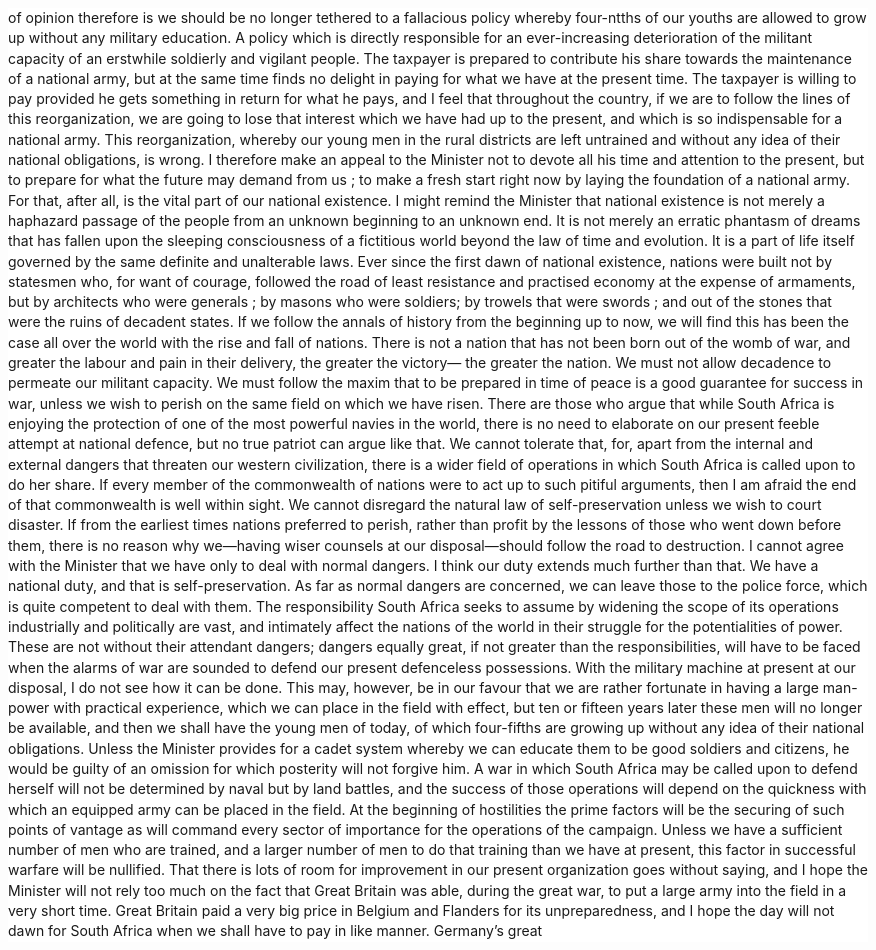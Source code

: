 of opinion therefore is we should be no longer tethered to a fallacious policy whereby four-ntths of our youths are allowed to grow up without any military education. A policy which is directly responsible for an ever-increasing deterioration of the militant capacity of an erstwhile soldierly and vigilant people. The taxpayer is prepared to contribute his share towards the maintenance of a national army, but at the same time finds no delight in paying for what we have at the present time. The taxpayer is willing to pay provided he gets something in return for what he pays, and I feel that throughout the country, if we are to follow the lines of this reorganization, we are going to lose that interest which we have had up to the present, and which is so indispensable for a national army. This reorganization, whereby our young men in the rural districts are left untrained and without any idea of their national obligations, is wrong. I therefore make an appeal to the Minister not to devote all his time and attention to the present, but to prepare for what the future may demand from us ; to make a fresh start right now by laying the foundation of a national army. For that, after all, is the vital part of our national existence. I might remind the Minister that national existence is not merely a haphazard passage of the people from an unknown beginning to an unknown end. It is not merely an erratic phantasm of dreams that has fallen upon the sleeping consciousness of a fictitious world beyond the law of time and evolution. It is a part of life itself governed by the same definite and unalterable laws. Ever since the first dawn of national existence, nations were built not by statesmen who, for want of courage, followed the road of least resistance and practised economy at the expense of armaments, but by architects who were generals ; by masons who were soldiers; by trowels that were swords ; and out of the stones that were the ruins of decadent states. If we follow the annals of history from the beginning up to now, we will find this has been the case all over the world with the rise and fall of nations. There is not a nation that has not been born out of the womb of war, and greater the labour and pain in their delivery, the greater the victory&#x2014; the greater the nation. We must not allow decadence to permeate our militant capacity. We must follow the maxim that to be prepared in time of peace is a good guarantee for success in war, unless we wish to perish on the same field on which we have risen. There are those who argue that while South Africa is enjoying the protection of one of the most powerful navies in the world, there is no need to elaborate on our present feeble attempt at national defence, but no true patriot can argue like that. We cannot tolerate that, for, apart from the internal and external dangers that threaten our western civilization, there is a wider field of operations in which South Africa is called upon to do her share. If every member of the commonwealth of nations were to act up to such pitiful arguments, then I am afraid the end of that commonwealth is well within sight. We cannot disregard the natural law of self-preservation unless we wish to court disaster. If from the earliest times nations preferred to perish, rather than profit by the lessons of those who went down before them, there is no reason why we&#x2014;having wiser counsels at our disposal&#x2014;should follow the road to destruction. I cannot agree with the Minister that we have only to deal with normal dangers. I think our duty extends much further than that. We have a national duty, and that is self-preservation. As far as normal dangers are concerned, we can leave those to the police force, which is quite competent to deal with them. The responsibility South Africa seeks to assume by widening the scope of its operations industrially and politically are vast, and intimately affect the nations of the world in their struggle for the potentialities of power. These are not without their attendant dangers; dangers equally great, if not greater than the responsibilities, will have to be faced when the alarms of war are sounded to defend our present defenceless possessions. With the military machine at present at our disposal, I do not see how it can be done. This may, however, be in our favour that we are rather fortunate in having a large man-power with practical experience, which we can place in the field with effect, but ten or fifteen years later these men will no longer be available, and then we shall have the young men of today, of which four-fifths are growing up without any idea of their national obligations. Unless the Minister provides for a cadet system whereby we can educate them to be good soldiers and citizens, he would be guilty of an omission for which posterity will not forgive him. A war in which South Africa may be called upon to defend herself will not be determined by naval but by land battles, and the success of those operations will depend on the quickness with which an equipped army can be placed in the field. At the beginning of hostilities the prime factors will be the securing of such points of vantage as will command every sector of importance for the operations of the campaign. Unless we have a sufficient number of men who are trained, and a larger number of men to do that training than we have at present, this factor in successful warfare will be nullified. That there is lots of room for improvement in our present organization goes without saying, and I hope the Minister will not rely too much on the fact that Great Britain was able, during the great war, to put a large army into the field in a very short time. Great Britain paid a very big price in Belgium and Flanders for its unpreparedness, and I hope the day will not dawn for South Africa when we shall have to pay in like manner. Germany&#x2019;s great